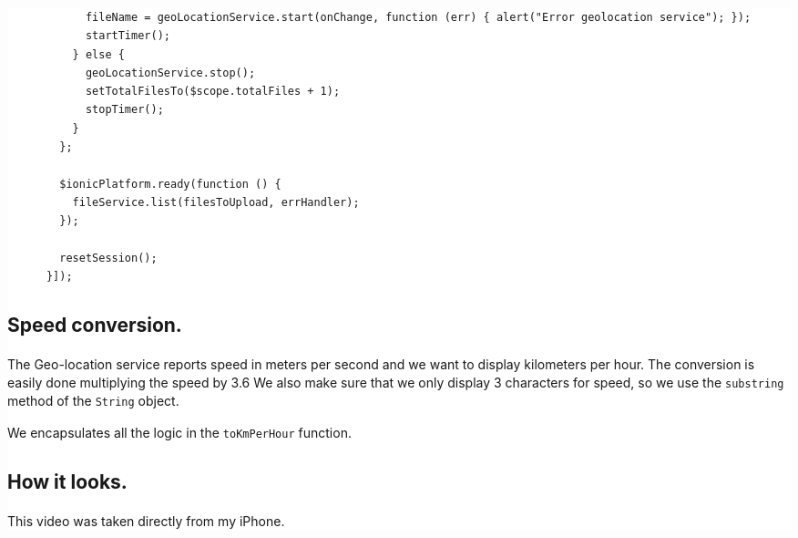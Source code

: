 ```
	        fileName = geoLocationService.start(onChange, function (err) { alert("Error geolocation service"); });
	        startTimer();
	      } else {
	        geoLocationService.stop();
	        setTotalFilesTo($scope.totalFiles + 1);
	        stopTimer();
	      }
	    };

	    $ionicPlatform.ready(function () {
	      fileService.list(filesToUpload, errHandler);
	    });

	    resetSession();
	  }]);

```

## Speed conversion.

The Geo-location service reports speed in meters per second and we want to display kilometers per hour. The conversion is easily done multiplying the speed by 3.6
We also make sure that we only display 3 characters for speed, so we use the `substring` method of the `String` object.

We encapsulates all the logic in the `toKmPerHour` function.

## How it looks.

This video was taken directly from my iPhone.

<iframe width="420" height="315" src="//www.youtube.com/embed/QfTCLIe951s?rel=0" frameborder="0" allowfullscreen></iframe>
